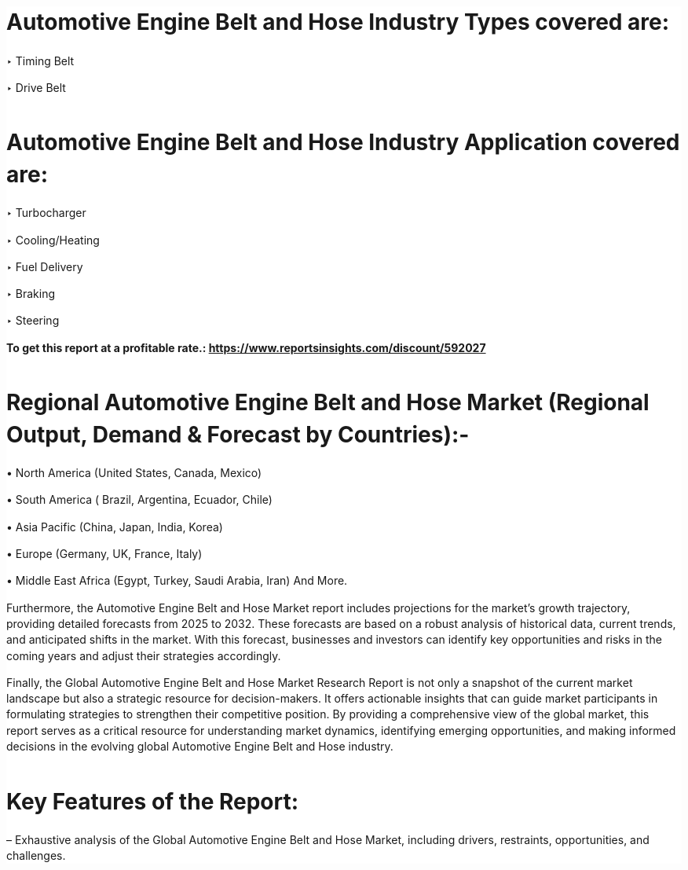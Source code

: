 # <strong>Automotive Engine Belt and Hose Industry Types covered are:</strong>

‣ Timing Belt

‣ Drive Belt

# <strong>Automotive Engine Belt and Hose Industry Application covered are:</strong>

‣ Turbocharger

‣ Cooling/Heating

‣ Fuel Delivery

‣ Braking

‣ Steering

<strong>To get this report at a profitable rate.: <a href=https://www.reportsinsights.com/discount/592027>https://www.reportsinsights.com/discount/592027</a></strong>

# <strong>Regional Automotive Engine Belt and Hose Market (Regional Output, Demand &amp; Forecast by Countries):-</strong>

• North America (United States, Canada, Mexico)

• South America ( Brazil, Argentina, Ecuador, Chile)

• Asia Pacific (China, Japan, India, Korea)

• Europe (Germany, UK, France, Italy)

• Middle East Africa (Egypt, Turkey, Saudi Arabia, Iran) And More.

Furthermore, the Automotive Engine Belt and Hose Market report includes projections for the market’s growth trajectory, providing detailed forecasts from 2025 to 2032. These forecasts are based on a robust analysis of historical data, current trends, and anticipated shifts in the market. With this forecast, businesses and investors can identify key opportunities and risks in the coming years and adjust their strategies accordingly.

Finally, the Global Automotive Engine Belt and Hose Market Research Report is not only a snapshot of the current market landscape but also a strategic resource for decision-makers. It offers actionable insights that can guide market participants in formulating strategies to strengthen their competitive position. By providing a comprehensive view of the global market, this report serves as a critical resource for understanding market dynamics, identifying emerging opportunities, and making informed decisions in the evolving global Automotive Engine Belt and Hose industry.

# <strong>Key Features of the Report:</strong>

– Exhaustive analysis of the Global Automotive Engine Belt and Hose Market, including drivers, restraints, opportunities, and challenges.
